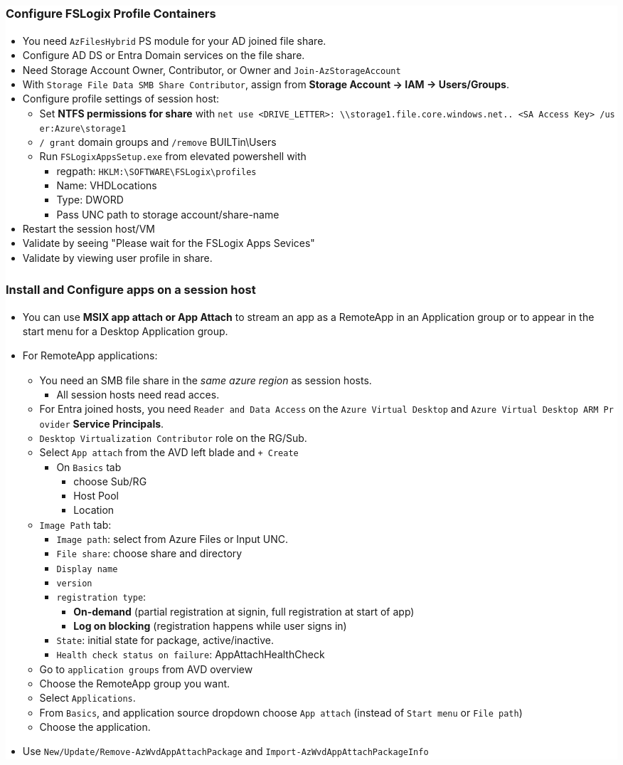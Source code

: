 ### Configure FSLogix Profile Containers
- You need `AzFilesHybrid` PS module for your AD joined file share.
- Configure AD DS or Entra Domain services on the file share.
- Need Storage Account Owner, Contributor, or Owner and `Join-AzStorageAccount`
- With `Storage File Data SMB Share Contributor`, assign from **Storage Account -> IAM -> Users/Groups**.
- Configure profile settings of session host: 
    - Set **NTFS permissions for share** with `net use <DRIVE_LETTER>: \\storage1.file.core.windows.net.. <SA Access Key> /user:Azure\storage1`
    - `/ grant` domain groups and `/remove` BUILTin\Users
    - Run `FSLogixAppsSetup.exe` from elevated powershell with 
        - regpath: `HKLM:\SOFTWARE\FSLogix\profiles`
        - Name: VHDLocations
        - Type: DWORD
        - Pass UNC path to storage account/share-name
- Restart the session host/VM
- Validate by seeing "Please wait for the FSLogix Apps Sevices"
- Validate by viewing user profile in share.

### Install and Configure apps on a session host
- You can use **MSIX app attach or App Attach** to stream an app as a RemoteApp in an Application group or to appear in the start menu for a Desktop Application group.
- For RemoteApp applications:
    - You need an SMB file share in the *same azure region* as session hosts.
        - All session hosts need read acces.
    - For Entra joined hosts, you need `Reader and Data Access` on the `Azure Virtual Desktop` and `Azure Virtual Desktop ARM Provider` **Service Principals**.
    - `Desktop Virtualization Contributor` role on the RG/Sub.
    - Select `App attach` from the AVD left blade and `+ Create`
        - On `Basics` tab
            - choose Sub/RG
            - Host Pool
            - Location
    - `Image Path` tab:
        - `Image path`: select from Azure Files or Input UNC.
        - `File share`: choose share and directory
        - `Display name`
        - `version`
        - `registration type`: 
            - **On-demand** (partial registration at signin, full registration at start of app)
            - **Log on blocking** (registration happens while user signs in)
        - `State`: initial state for package, active/inactive.
        - `Health check status on failure`: AppAttachHealthCheck
    - Go to `application groups` from AVD overview
    - Choose the RemoteApp group you want.
    - Select `Applications`.
    - From `Basics`, and application source dropdown choose `App attach` (instead of `Start menu` or `File path`)
    - Choose the application.

- Use `New/Update/Remove-AzWvdAppAttachPackage` and `Import-AzWvdAppAttachPackageInfo`
